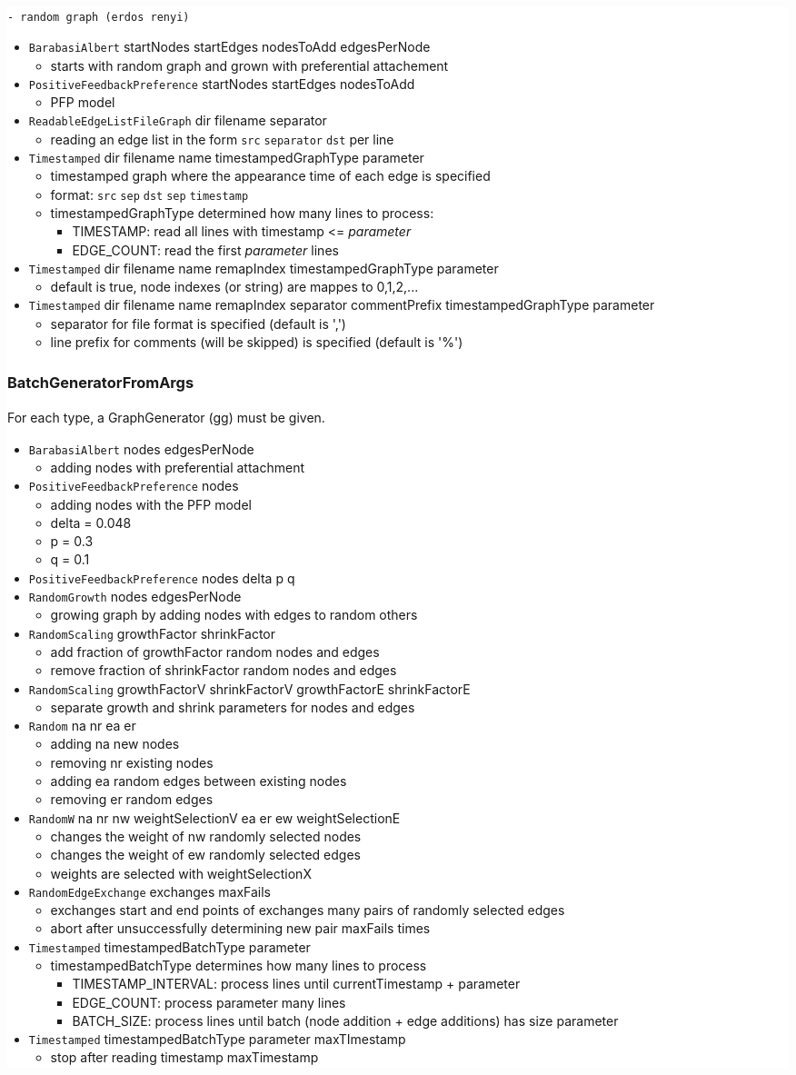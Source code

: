 	- random graph (erdos renyi)
- `BarabasiAlbert` startNodes startEdges nodesToAdd edgesPerNode
	- starts with random graph and grown with preferential attachement
- `PositiveFeedbackPreference` startNodes startEdges nodesToAdd
	- PFP model
- `ReadableEdgeListFileGraph` dir filename separator
	- reading an edge list in the form `src` `separator` `dst` per line
- `Timestamped` dir filename name timestampedGraphType parameter
	- timestamped graph where the appearance time of each edge is specified
	- format: `src` `sep` `dst` `sep` `timestamp`
	- timestampedGraphType determined how many lines to process:
		- TIMESTAMP: read all lines with timestamp <= *parameter*
		- EDGE_COUNT: read the first *parameter* lines
- `Timestamped` dir filename name remapIndex timestampedGraphType parameter
	- default is true, node indexes (or string) are mappes to 0,1,2,...
- `Timestamped` dir filename name remapIndex separator commentPrefix timestampedGraphType parameter
	- separator for file format is specified (default is ',')
	- line prefix for comments (will be skipped) is specified (default is '%')

### BatchGeneratorFromArgs

For each type, a GraphGenerator (gg) must be given.

- `BarabasiAlbert` nodes edgesPerNode
	- adding nodes with preferential attachment
- `PositiveFeedbackPreference` nodes
	- adding nodes with the PFP model
	- delta = 0.048
	- p = 0.3
	- q = 0.1
- `PositiveFeedbackPreference` nodes delta p q
- `RandomGrowth` nodes edgesPerNode
	- growing graph by adding nodes with edges to random others
- `RandomScaling` growthFactor shrinkFactor
	- add fraction of growthFactor random nodes and edges
	- remove fraction of shrinkFactor random nodes and edges
- `RandomScaling` growthFactorV shrinkFactorV growthFactorE shrinkFactorE
	- separate growth and shrink parameters for nodes and edges
- `Random` na nr ea er
	- adding na new nodes
	- removing nr existing nodes
	- adding ea random edges between existing nodes
	- removing er random edges
- `RandomW` na nr nw weightSelectionV ea er ew weightSelectionE
	- changes the weight of nw randomly selected nodes
	- changes the weight of ew randomly selected edges
	- weights are selected with weightSelectionX
- `RandomEdgeExchange` exchanges maxFails
	- exchanges start and end points of exchanges many pairs of randomly selected edges
	- abort after unsuccessfully determining new pair maxFails times
- `Timestamped` timestampedBatchType parameter
	- timestampedBatchType determines how many lines to process
		- TIMESTAMP_INTERVAL: process lines until currentTimestamp + parameter
		- EDGE_COUNT: process parameter many lines
		- BATCH_SIZE: process lines until batch (node addition + edge additions) has size parameter
- `Timestamped` timestampedBatchType parameter maxTImestamp
	- stop after reading timestamp maxTimestamp

